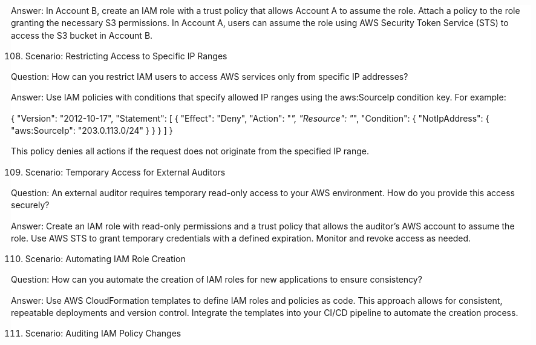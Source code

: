 Answer:
In Account B, create an IAM role with a trust policy that allows Account A to assume the role. Attach a policy to the role granting the necessary S3 permissions. In Account A, users can assume the role using AWS Security Token Service (STS) to access the S3 bucket in Account B.


108. Scenario: Restricting Access to Specific IP Ranges

Question:
How can you restrict IAM users to access AWS services only from specific IP addresses?

Answer:
Use IAM policies with conditions that specify allowed IP ranges using the aws:SourceIp condition key. For example:

{
  "Version": "2012-10-17",
  "Statement": [
    {
      "Effect": "Deny",
      "Action": "*",
      "Resource": "*",
      "Condition": {
        "NotIpAddress": {
          "aws:SourceIp": "203.0.113.0/24"
        }
      }
    }
  ]
}


This policy denies all actions if the request does not originate from the specified IP range.


109. Scenario: Temporary Access for External Auditors

Question:
An external auditor requires temporary read-only access to your AWS environment. How do you provide this access securely?

Answer:
Create an IAM role with read-only permissions and a trust policy that allows the auditor’s AWS account to assume the role. Use AWS STS to grant temporary credentials with a defined expiration. Monitor and revoke access as needed.


110. Scenario: Automating IAM Role Creation

Question:
How can you automate the creation of IAM roles for new applications to ensure consistency?

Answer:
Use AWS CloudFormation templates to define IAM roles and policies as code. This approach allows for consistent, repeatable deployments and version control. Integrate the templates into your CI/CD pipeline to automate the creation process.


111. Scenario: Auditing IAM Policy Changes
